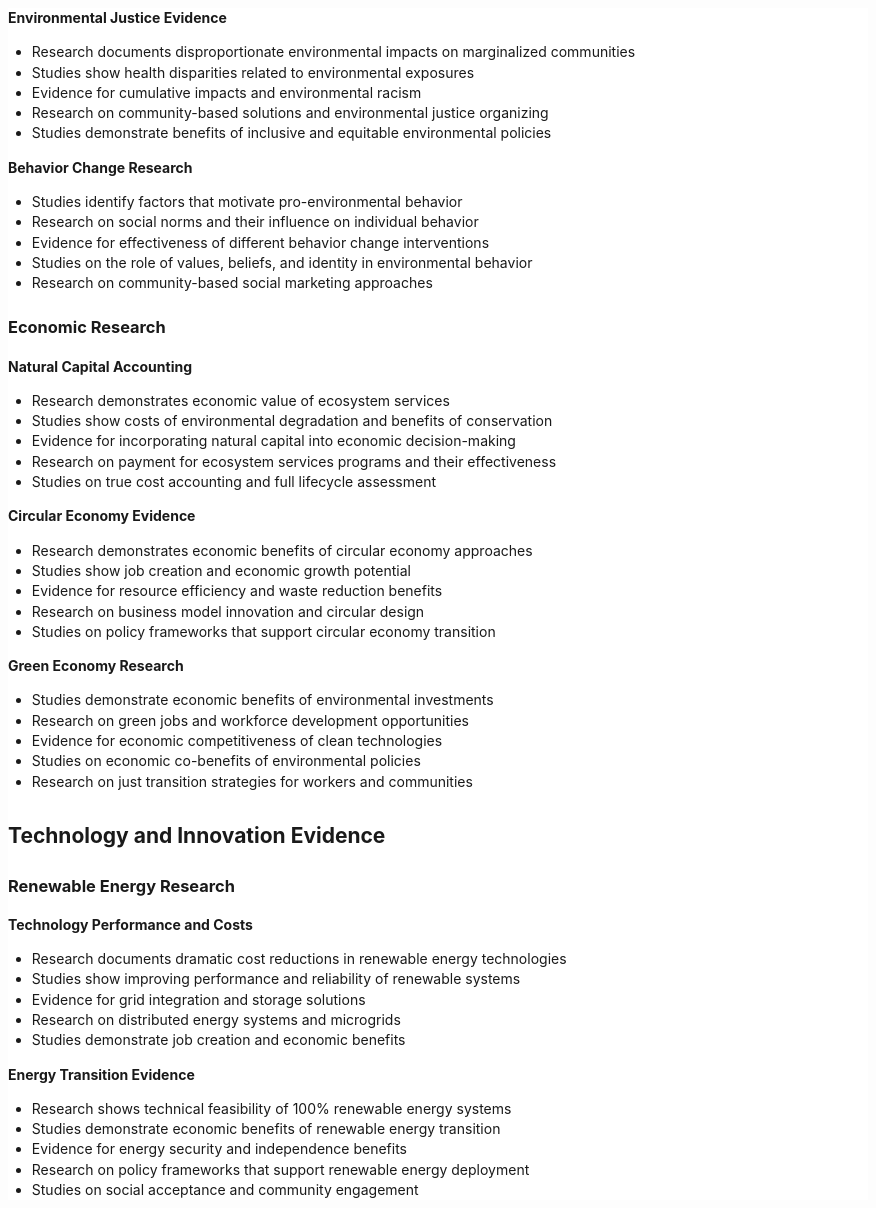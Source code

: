 **Environmental Justice Evidence**
- Research documents disproportionate environmental impacts on marginalized communities
- Studies show health disparities related to environmental exposures
- Evidence for cumulative impacts and environmental racism
- Research on community-based solutions and environmental justice organizing
- Studies demonstrate benefits of inclusive and equitable environmental policies

**Behavior Change Research**
- Studies identify factors that motivate pro-environmental behavior
- Research on social norms and their influence on individual behavior
- Evidence for effectiveness of different behavior change interventions
- Studies on the role of values, beliefs, and identity in environmental behavior
- Research on community-based social marketing approaches

### Economic Research

**Natural Capital Accounting**
- Research demonstrates economic value of ecosystem services
- Studies show costs of environmental degradation and benefits of conservation
- Evidence for incorporating natural capital into economic decision-making
- Research on payment for ecosystem services programs and their effectiveness
- Studies on true cost accounting and full lifecycle assessment

**Circular Economy Evidence**
- Research demonstrates economic benefits of circular economy approaches
- Studies show job creation and economic growth potential
- Evidence for resource efficiency and waste reduction benefits
- Research on business model innovation and circular design
- Studies on policy frameworks that support circular economy transition

**Green Economy Research**
- Studies demonstrate economic benefits of environmental investments
- Research on green jobs and workforce development opportunities
- Evidence for economic competitiveness of clean technologies
- Studies on economic co-benefits of environmental policies
- Research on just transition strategies for workers and communities

## Technology and Innovation Evidence

### Renewable Energy Research

**Technology Performance and Costs**
- Research documents dramatic cost reductions in renewable energy technologies
- Studies show improving performance and reliability of renewable systems
- Evidence for grid integration and storage solutions
- Research on distributed energy systems and microgrids
- Studies demonstrate job creation and economic benefits

**Energy Transition Evidence**
- Research shows technical feasibility of 100% renewable energy systems
- Studies demonstrate economic benefits of renewable energy transition
- Evidence for energy security and independence benefits
- Research on policy frameworks that support renewable energy deployment
- Studies on social acceptance and community engagement
